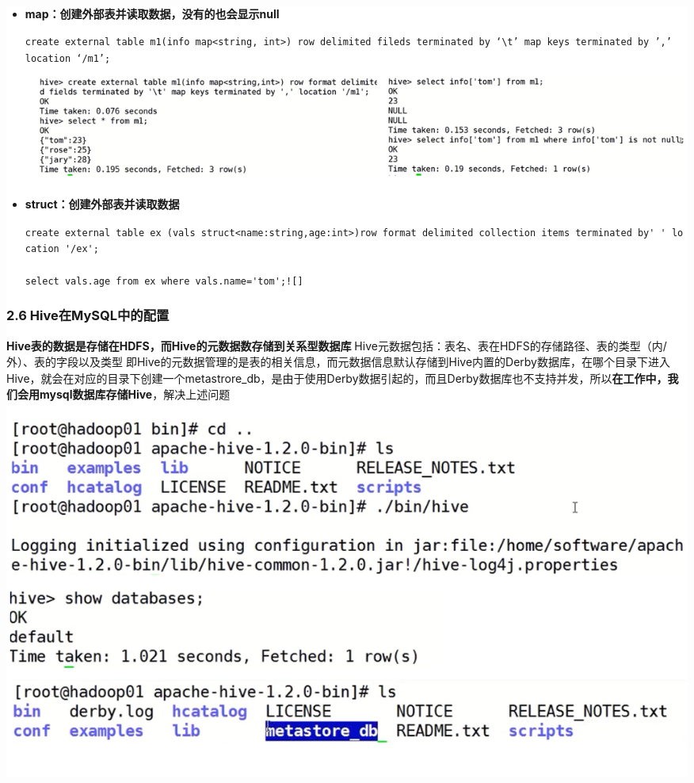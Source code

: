 - **map：创建外部表并读取数据，没有的也会显示null**

  ```
  create external table m1(info map<string, int>) row delimited fileds terminated by ‘\t’ map keys terminated by ’,’ 
  location ‘/m1’;
  ```

  ![](./pics/map.png)

- **struct：创建外部表并读取数据**

  ```
  create external table ex (vals struct<name:string,age:int>)row format delimited collection items terminated by' ' location '/ex';
  
  select vals.age from ex where vals.name='tom';![]
  ```

### 2.6 Hive在MySQL中的配置

**Hive表的数据是存储在HDFS，而Hive的元数据数存储到关系型数据库**
Hive元数据包括：表名、表在HDFS的存储路径、表的类型（内/外）、表的字段以及类型
即Hive的元数据管理的是表的相关信息，而元数据信息默认存储到Hive内置的Derby数据库，在哪个目录下进入Hive，就会在对应的目录下创建一个metastrore_db，是由于使用Derby数据引起的，而且Derby数据库也不支持并发，所以**在工作中，我们会用mysql数据库存储Hive**，解决上述问题

![](./pics/metastore.png)
